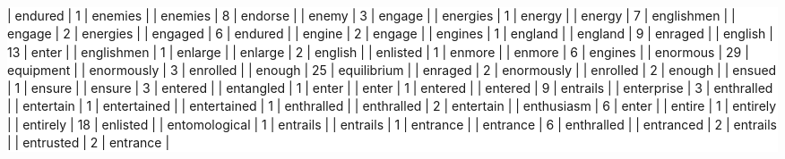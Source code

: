 | endured | 1 | enemies |
| enemies | 8 | endorse |
| enemy | 3 | engage |
| energies | 1 | energy |
| energy | 7 | englishmen |
| engage | 2 | energies |
| engaged | 6 | endured |
| engine | 2 | engage |
| engines | 1 | england |
| england | 9 | enraged |
| english | 13 | enter |
| englishmen | 1 | enlarge |
| enlarge | 2 | english |
| enlisted | 1 | enmore |
| enmore | 6 | engines |
| enormous | 29 | equipment |
| enormously | 3 | enrolled |
| enough | 25 | equilibrium |
| enraged | 2 | enormously |
| enrolled | 2 | enough |
| ensued | 1 | ensure |
| ensure | 3 | entered |
| entangled | 1 | enter |
| enter | 1 | entered |
| entered | 9 | entrails |
| enterprise | 3 | enthralled |
| entertain | 1 | entertained |
| entertained | 1 | enthralled |
| enthralled | 2 | entertain |
| enthusiasm | 6 | enter |
| entire | 1 | entirely |
| entirely | 18 | enlisted |
| entomological | 1 | entrails |
| entrails | 1 | entrance |
| entrance | 6 | enthralled |
| entranced | 2 | entrails |
| entrusted | 2 | entrance |